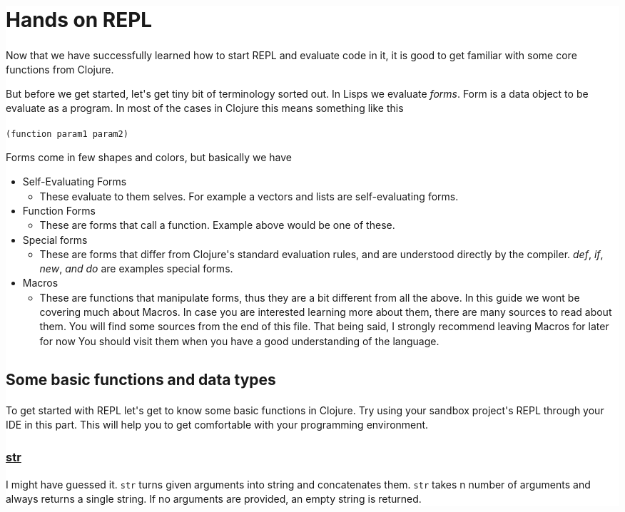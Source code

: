 # Hands on REPL

Now that we have successfully learned how to start REPL and evaluate code in it,
it is good to get familiar with some core functions from Clojure.

But before we get started,
let's get tiny bit of terminology sorted out.
In Lisps we evaluate _forms_.
Form is a data object to be evaluate as a program.
In most of the cases in Clojure this means something like this

```clojure
(function param1 param2)
```

Forms come in few shapes and colors,
but basically we have

- Self-Evaluating Forms
  - These evaluate to them selves.
    For example a vectors and lists are self-evaluating forms.
- Function Forms
  - These are forms that call a function.
    Example above would be one of these.
- Special forms
  - These are forms that differ from Clojure's standard evaluation rules,
    and are understood directly by the compiler.
    _def_, _if_, _new_, _and_ _do_ are examples special forms.
- Macros
  - These are functions that manipulate forms,
    thus they are a bit different from all the above.
    In this guide we wont be covering much about Macros.
    In case you are interested learning more about them,
    there are many sources to read about them.
    You will find some sources from the end of this file.
    That being said,
    I strongly recommend leaving Macros for later for now
    You should visit them when you have a  good understanding of the language.

## Some basic functions and data types

To get started with REPL let's get to know some basic functions in Clojure.
Try using your sandbox project's REPL through your IDE in this part.
This will help you to get comfortable with your programming environment.

### [str](https://clojuredocs.org/clojure.core/str)

[comment]: # (TODO: There is too much detail here. Needs to be leaned down)

I might have guessed it.
`str` turns given arguments into string and concatenates them.
`str` takes n number of arguments and always returns a single string.
If no arguments are provided,
an empty string is returned.
